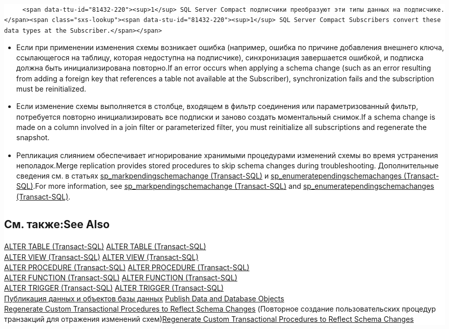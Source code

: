          <span data-ttu-id="81432-220"><sup>1</sup> SQL Server Compact подписчики преобразуют эти типы данных на подписчике.</span><span class="sxs-lookup"><span data-stu-id="81432-220"><sup>1</sup> SQL Server Compact Subscribers convert these data types at the Subscriber.</span></span>  
  
-   <span data-ttu-id="81432-221">Если при применении изменения схемы возникает ошибка (например, ошибка по причине добавления внешнего ключа, ссылающегося на таблицу, которая недоступна на подписчике), синхронизация завершается ошибкой, и подписка должна быть инициализирована повторно.</span><span class="sxs-lookup"><span data-stu-id="81432-221">If an error occurs when applying a schema change (such as an error resulting from adding a foreign key that references a table not available at the Subscriber), synchronization fails and the subscription must be reinitialized.</span></span>  
  
-   <span data-ttu-id="81432-222">Если изменение схемы выполняется в столбце, входящем в фильтр соединения или параметризованный фильтр, потребуется повторно инициализировать все подписки и заново создать моментальный снимок.</span><span class="sxs-lookup"><span data-stu-id="81432-222">If a schema change is made on a column involved in a join filter or parameterized filter, you must reinitialize all subscriptions and regenerate the snapshot.</span></span>  
  
-   <span data-ttu-id="81432-223">Репликация слиянием обеспечивает игнорирование хранимыми процедурами изменений схемы во время устранения неполадок.</span><span class="sxs-lookup"><span data-stu-id="81432-223">Merge replication provides stored procedures to skip schema changes during troubleshooting.</span></span> <span data-ttu-id="81432-224">Дополнительные сведения см. в статьях [sp_markpendingschemachange (Transact-SQL)](/sql/relational-databases/system-stored-procedures/sp-markpendingschemachange-transact-sql) и [sp_enumeratependingschemachanges (Transact-SQL)](/sql/relational-databases/system-stored-procedures/sp-enumeratependingschemachanges-transact-sql).</span><span class="sxs-lookup"><span data-stu-id="81432-224">For more information, see [sp_markpendingschemachange &#40;Transact-SQL&#41;](/sql/relational-databases/system-stored-procedures/sp-markpendingschemachange-transact-sql) and [sp_enumeratependingschemachanges &#40;Transact-SQL&#41;](/sql/relational-databases/system-stored-procedures/sp-enumeratependingschemachanges-transact-sql).</span></span>  
  
## <a name="see-also"></a><span data-ttu-id="81432-225">См. также:</span><span class="sxs-lookup"><span data-stu-id="81432-225">See Also</span></span>  
 <span data-ttu-id="81432-226">[ALTER TABLE (Transact-SQL)](/sql/t-sql/statements/alter-table-transact-sql) </span><span class="sxs-lookup"><span data-stu-id="81432-226">[ALTER TABLE &#40;Transact-SQL&#41;](/sql/t-sql/statements/alter-table-transact-sql) </span></span>  
 <span data-ttu-id="81432-227">[ALTER VIEW (Transact-SQL)](/sql/t-sql/statements/alter-view-transact-sql) </span><span class="sxs-lookup"><span data-stu-id="81432-227">[ALTER VIEW &#40;Transact-SQL&#41;](/sql/t-sql/statements/alter-view-transact-sql) </span></span>  
 <span data-ttu-id="81432-228">[ALTER PROCEDURE (Transact-SQL)](/sql/t-sql/statements/alter-procedure-transact-sql) </span><span class="sxs-lookup"><span data-stu-id="81432-228">[ALTER PROCEDURE &#40;Transact-SQL&#41;](/sql/t-sql/statements/alter-procedure-transact-sql) </span></span>  
 <span data-ttu-id="81432-229">[ALTER FUNCTION (Transact-SQL)](/sql/t-sql/statements/alter-function-transact-sql) </span><span class="sxs-lookup"><span data-stu-id="81432-229">[ALTER FUNCTION &#40;Transact-SQL&#41;](/sql/t-sql/statements/alter-function-transact-sql) </span></span>  
 <span data-ttu-id="81432-230">[ALTER TRIGGER (Transact-SQL)](/sql/t-sql/statements/alter-trigger-transact-sql) </span><span class="sxs-lookup"><span data-stu-id="81432-230">[ALTER TRIGGER &#40;Transact-SQL&#41;](/sql/t-sql/statements/alter-trigger-transact-sql) </span></span>  
 <span data-ttu-id="81432-231">[Публикация данных и объектов базы данных](publish-data-and-database-objects.md) </span><span class="sxs-lookup"><span data-stu-id="81432-231">[Publish Data and Database Objects](publish-data-and-database-objects.md) </span></span>  
 <span data-ttu-id="81432-232">[Regenerate Custom Transactional Procedures to Reflect Schema Changes](../transactional/transactional-articles-regenerate-to-reflect-schema-changes.md) (Повторное создание пользовательских процедур транзакций для отражения изменений схем)</span><span class="sxs-lookup"><span data-stu-id="81432-232">[Regenerate Custom Transactional Procedures to Reflect Schema Changes](../transactional/transactional-articles-regenerate-to-reflect-schema-changes.md)</span></span>  
  
  
